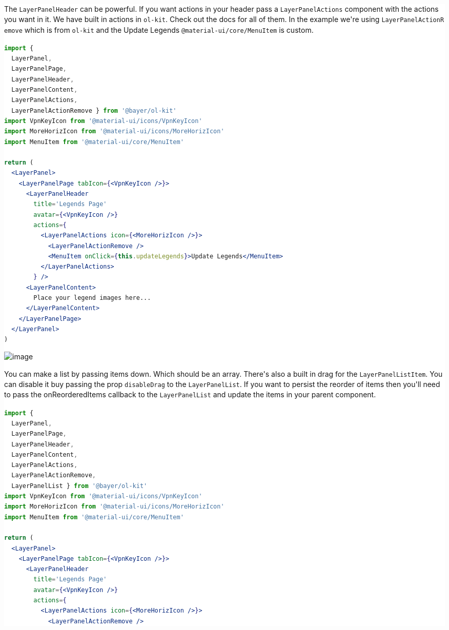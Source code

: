 
The `LayerPanelHeader` can be powerful. If you want actions in your header pass a `LayerPanelActions` component with the actions you want in it. We have built in actions in `ol-kit`. Check out the docs for all of them. In the example we're using `LayerPanelActionRemove` which is from `ol-kit` and the Update Legends `@material-ui/core/MenuItem` is custom. 
```jsx
import {
  LayerPanel,
  LayerPanelPage,
  LayerPanelHeader,
  LayerPanelContent,
  LayerPanelActions,
  LayerPanelActionRemove } from '@bayer/ol-kit'
import VpnKeyIcon from '@material-ui/icons/VpnKeyIcon'
import MoreHorizIcon from '@material-ui/icons/MoreHorizIcon'
import MenuItem from '@material-ui/core/MenuItem'

return (
  <LayerPanel>
    <LayerPanelPage tabIcon={<VpnKeyIcon />}>
      <LayerPanelHeader
        title='Legends Page'
        avatar={<VpnKeyIcon />}
        actions={
          <LayerPanelActions icon={<MoreHorizIcon />}>
            <LayerPanelActionRemove />
            <MenuItem onClick={this.updateLegends}>Update Legends</MenuItem>
          </LayerPanelActions>
        } />
      <LayerPanelContent>
        Place your legend images here...
      </LayerPanelContent>
    </LayerPanelPage>
  </LayerPanel>
)
```
![image](https://github.platforms.engineering/storage/user/2990/files/76f1c900-86d3-11ea-9fd2-cfc39e019e36)


You can make a list by passing items down. Which should be an array. There's also a built in drag for the `LayerPanelListItem`. You can disable it buy passing the prop `disableDrag` to the `LayerPanelList`. If you want to persist the reorder of items then you'll need to pass the onReorderedItems callback to the `LayerPanelList` and update the items in your parent component.
```jsx
import {
  LayerPanel,
  LayerPanelPage,
  LayerPanelHeader,
  LayerPanelContent,
  LayerPanelActions,
  LayerPanelActionRemove,
  LayerPanelList } from '@bayer/ol-kit'
import VpnKeyIcon from '@material-ui/icons/VpnKeyIcon'
import MoreHorizIcon from '@material-ui/icons/MoreHorizIcon'
import MenuItem from '@material-ui/core/MenuItem'

return (
  <LayerPanel>
    <LayerPanelPage tabIcon={<VpnKeyIcon />}>
      <LayerPanelHeader
        title='Legends Page'
        avatar={<VpnKeyIcon />}
        actions={
          <LayerPanelActions icon={<MoreHorizIcon />}>
            <LayerPanelActionRemove />
```